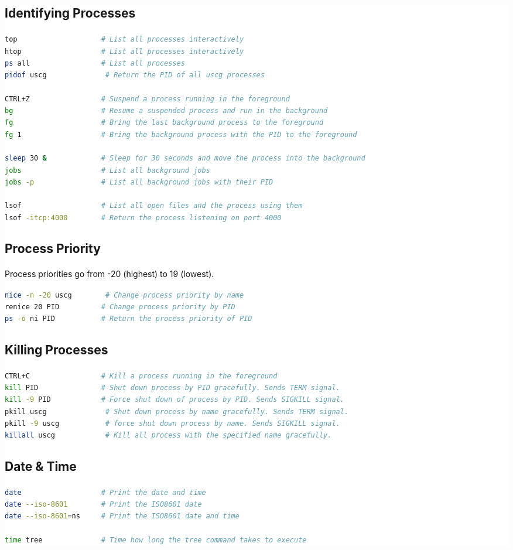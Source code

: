 <a name="identifyingprocesses"/>

## Identifying Processes

```bash
top                    # List all processes interactively
htop                   # List all processes interactively
ps all                 # List all processes
pidof uscg              # Return the PID of all uscg processes

CTRL+Z                 # Suspend a process running in the foreground
bg                     # Resume a suspended process and run in the background
fg                     # Bring the last background process to the foreground
fg 1                   # Bring the background process with the PID to the foreground

sleep 30 &             # Sleep for 30 seconds and move the process into the background
jobs                   # List all background jobs
jobs -p                # List all background jobs with their PID

lsof                   # List all open files and the process using them
lsof -itcp:4000        # Return the process listening on port 4000
```

<a name="processpriority"/>

## Process Priority

Process priorities go from -20 (highest) to 19 (lowest).

```bash
nice -n -20 uscg        # Change process priority by name
renice 20 PID          # Change process priority by PID
ps -o ni PID           # Return the process priority of PID
```

<a name="killprocesses"/>

## Killing Processes

```bash
CTRL+C                 # Kill a process running in the foreground
kill PID               # Shut down process by PID gracefully. Sends TERM signal.
kill -9 PID            # Force shut down of process by PID. Sends SIGKILL signal.
pkill uscg              # Shut down process by name gracefully. Sends TERM signal.
pkill -9 uscg           # force shut down process by name. Sends SIGKILL signal.
killall uscg            # Kill all process with the specified name gracefully.
```

<a name="datetime"/>

## Date & Time

```bash
date                   # Print the date and time
date --iso-8601        # Print the ISO8601 date
date --iso-8601=ns     # Print the ISO8601 date and time

time tree              # Time how long the tree command takes to execute
```

